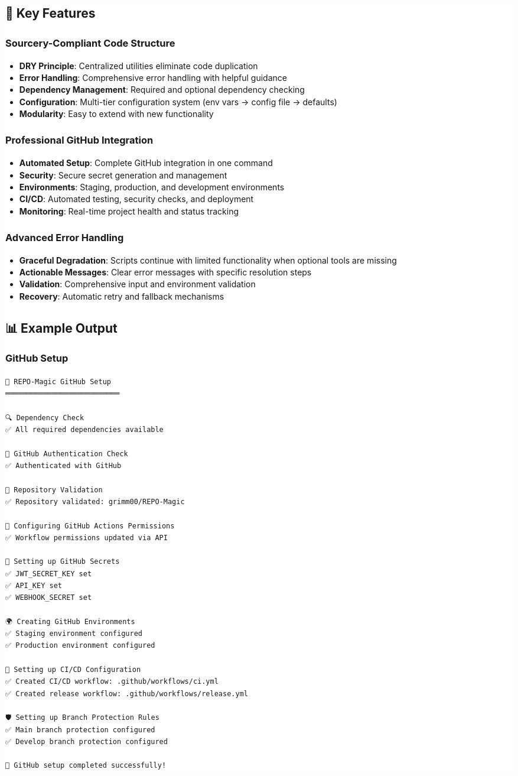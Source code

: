 ## 🎯 Key Features

### Sourcery-Compliant Code Structure
- **DRY Principle**: Centralized utilities eliminate code duplication
- **Error Handling**: Comprehensive error handling with helpful guidance
- **Dependency Management**: Required and optional dependency checking
- **Configuration**: Multi-tier configuration system (env vars → config file → defaults)
- **Modularity**: Easy to extend with new functionality

### Professional GitHub Integration
- **Automated Setup**: Complete GitHub integration in one command
- **Security**: Secure secret generation and management
- **Environments**: Staging, production, and development environments
- **CI/CD**: Automated testing, security checks, and deployment
- **Monitoring**: Real-time project health and status tracking

### Advanced Error Handling
- **Graceful Degradation**: Scripts continue with limited functionality when optional tools are missing
- **Actionable Messages**: Clear error messages with specific resolution steps
- **Validation**: Comprehensive input and environment validation
- **Recovery**: Automatic retry and fallback mechanisms

## 📊 Example Output

### GitHub Setup
```bash
🚀 REPO-Magic GitHub Setup
═══════════════════════════

🔍 Dependency Check
✅ All required dependencies available

🔐 GitHub Authentication Check
✅ Authenticated with GitHub

📁 Repository Validation
✅ Repository validated: grimm00/REPO-Magic

🔧 Configuring GitHub Actions Permissions
✅ Workflow permissions updated via API

🔐 Setting up GitHub Secrets
✅ JWT_SECRET_KEY set
✅ API_KEY set
✅ WEBHOOK_SECRET set

🌍 Creating GitHub Environments
✅ Staging environment configured
✅ Production environment configured

🔄 Setting up CI/CD Configuration
✅ Created CI/CD workflow: .github/workflows/ci.yml
✅ Created release workflow: .github/workflows/release.yml

🛡️ Setting up Branch Protection Rules
✅ Main branch protection configured
✅ Develop branch protection configured

🎉 GitHub setup completed successfully!
```
